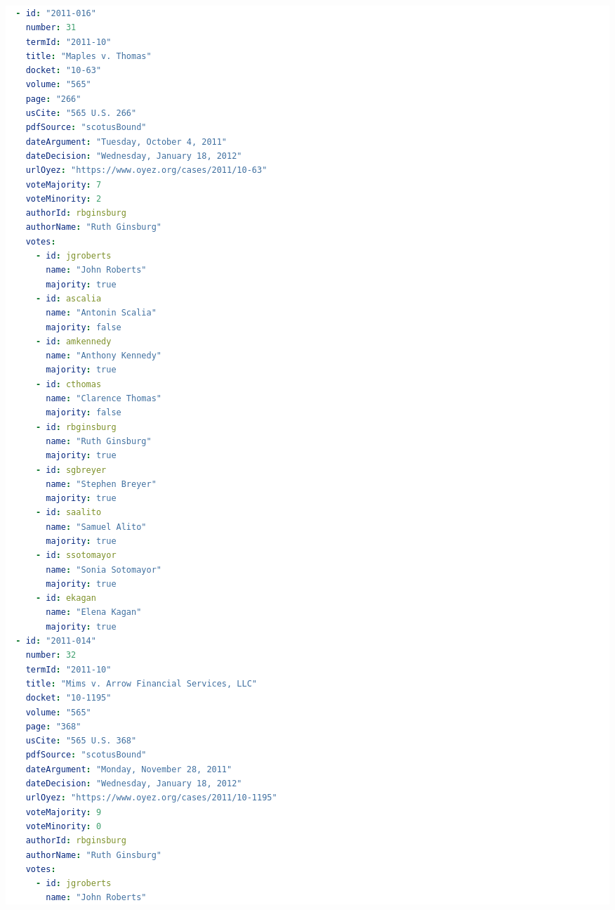 ```yaml
  - id: "2011-016"
    number: 31
    termId: "2011-10"
    title: "Maples v. Thomas"
    docket: "10-63"
    volume: "565"
    page: "266"
    usCite: "565 U.S. 266"
    pdfSource: "scotusBound"
    dateArgument: "Tuesday, October 4, 2011"
    dateDecision: "Wednesday, January 18, 2012"
    urlOyez: "https://www.oyez.org/cases/2011/10-63"
    voteMajority: 7
    voteMinority: 2
    authorId: rbginsburg
    authorName: "Ruth Ginsburg"
    votes:
      - id: jgroberts
        name: "John Roberts"
        majority: true
      - id: ascalia
        name: "Antonin Scalia"
        majority: false
      - id: amkennedy
        name: "Anthony Kennedy"
        majority: true
      - id: cthomas
        name: "Clarence Thomas"
        majority: false
      - id: rbginsburg
        name: "Ruth Ginsburg"
        majority: true
      - id: sgbreyer
        name: "Stephen Breyer"
        majority: true
      - id: saalito
        name: "Samuel Alito"
        majority: true
      - id: ssotomayor
        name: "Sonia Sotomayor"
        majority: true
      - id: ekagan
        name: "Elena Kagan"
        majority: true
  - id: "2011-014"
    number: 32
    termId: "2011-10"
    title: "Mims v. Arrow Financial Services, LLC"
    docket: "10-1195"
    volume: "565"
    page: "368"
    usCite: "565 U.S. 368"
    pdfSource: "scotusBound"
    dateArgument: "Monday, November 28, 2011"
    dateDecision: "Wednesday, January 18, 2012"
    urlOyez: "https://www.oyez.org/cases/2011/10-1195"
    voteMajority: 9
    voteMinority: 0
    authorId: rbginsburg
    authorName: "Ruth Ginsburg"
    votes:
      - id: jgroberts
        name: "John Roberts"
```